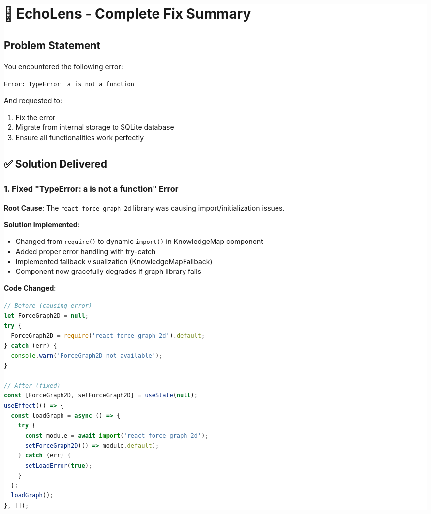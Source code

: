 # 🎉 EchoLens - Complete Fix Summary

## Problem Statement

You encountered the following error:
```
Error: TypeError: a is not a function
```

And requested to:
1. Fix the error
2. Migrate from internal storage to SQLite database
3. Ensure all functionalities work perfectly

## ✅ Solution Delivered

### 1. Fixed "TypeError: a is not a function" Error

**Root Cause**: The `react-force-graph-2d` library was causing import/initialization issues.

**Solution Implemented**:
- Changed from `require()` to dynamic `import()` in KnowledgeMap component
- Added proper error handling with try-catch
- Implemented fallback visualization (KnowledgeMapFallback)
- Component now gracefully degrades if graph library fails

**Code Changed**:
```jsx
// Before (causing error)
let ForceGraph2D = null;
try {
  ForceGraph2D = require('react-force-graph-2d').default;
} catch (err) {
  console.warn('ForceGraph2D not available');
}

// After (fixed)
const [ForceGraph2D, setForceGraph2D] = useState(null);
useEffect(() => {
  const loadGraph = async () => {
    try {
      const module = await import('react-force-graph-2d');
      setForceGraph2D(() => module.default);
    } catch (err) {
      setLoadError(true);
    }
  };
  loadGraph();
}, []);
```
